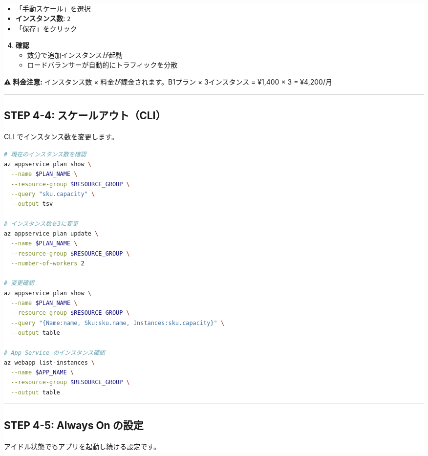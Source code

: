    - 「手動スケール」を選択
   - **インスタンス数**: `2`
   - 「保存」をクリック

4. **確認**
   - 数分で追加インスタンスが起動
   - ロードバランサーが自動的にトラフィックを分散

<div class="mt-4 bg-yellow-500/10 p-3 rounded text-xs">
⚠️ <strong>料金注意:</strong> インスタンス数 × 料金が課金されます。B1プラン × 3インスタンス = ¥1,400 × 3 = ¥4,200/月
</div>

---

## STEP 4-4: スケールアウト（CLI）

CLI でインスタンス数を変更します。

```bash
# 現在のインスタンス数を確認
az appservice plan show \
  --name $PLAN_NAME \
  --resource-group $RESOURCE_GROUP \
  --query "sku.capacity" \
  --output tsv

# インスタンス数を3に変更
az appservice plan update \
  --name $PLAN_NAME \
  --resource-group $RESOURCE_GROUP \
  --number-of-workers 2

# 変更確認
az appservice plan show \
  --name $PLAN_NAME \
  --resource-group $RESOURCE_GROUP \
  --query "{Name:name, Sku:sku.name, Instances:sku.capacity}" \
  --output table

# App Service のインスタンス確認
az webapp list-instances \
  --name $APP_NAME \
  --resource-group $RESOURCE_GROUP \
  --output table
```

---

## STEP 4-5: Always On の設定

アイドル状態でもアプリを起動し続ける設定です。

<div class="grid grid-cols-2 gap-6">
<div>
